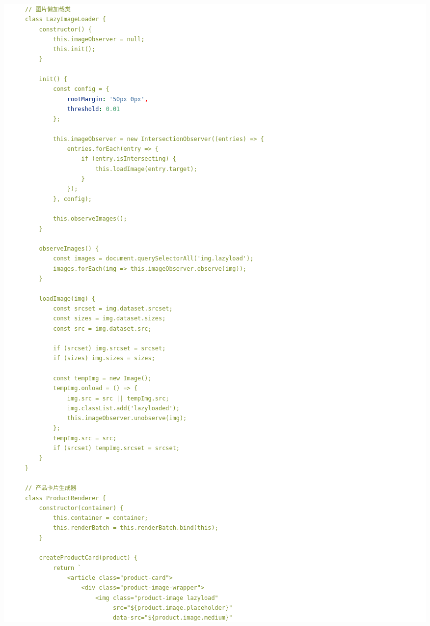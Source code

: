 ```yaml
      // 图片懒加载类
      class LazyImageLoader {
          constructor() {
              this.imageObserver = null;
              this.init();
          }
          
          init() {
              const config = {
                  rootMargin: '50px 0px',
                  threshold: 0.01
              };
              
              this.imageObserver = new IntersectionObserver((entries) => {
                  entries.forEach(entry => {
                      if (entry.isIntersecting) {
                          this.loadImage(entry.target);
                      }
                  });
              }, config);
              
              this.observeImages();
          }
          
          observeImages() {
              const images = document.querySelectorAll('img.lazyload');
              images.forEach(img => this.imageObserver.observe(img));
          }
          
          loadImage(img) {
              const srcset = img.dataset.srcset;
              const sizes = img.dataset.sizes;
              const src = img.dataset.src;
              
              if (srcset) img.srcset = srcset;
              if (sizes) img.sizes = sizes;
              
              const tempImg = new Image();
              tempImg.onload = () => {
                  img.src = src || tempImg.src;
                  img.classList.add('lazyloaded');
                  this.imageObserver.unobserve(img);
              };
              tempImg.src = src;
              if (srcset) tempImg.srcset = srcset;
          }
      }
      
      // 产品卡片生成器
      class ProductRenderer {
          constructor(container) {
              this.container = container;
              this.renderBatch = this.renderBatch.bind(this);
          }
          
          createProductCard(product) {
              return `
                  <article class="product-card">
                      <div class="product-image-wrapper">
                          <img class="product-image lazyload"
                               src="${product.image.placeholder}"
                               data-src="${product.image.medium}"
```